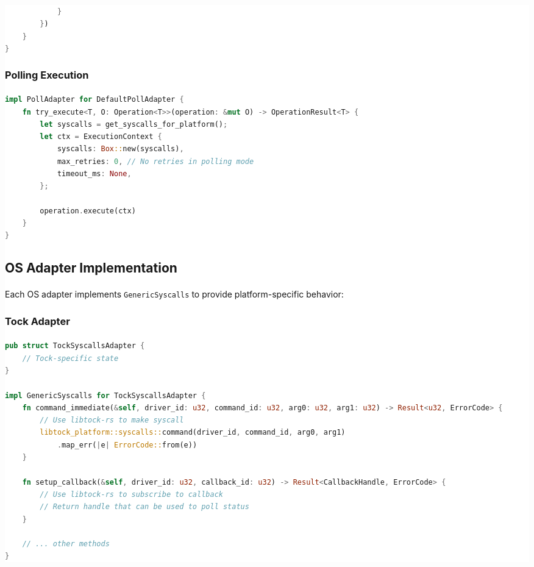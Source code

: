 ```rust
            }
        })
    }
}
```

### Polling Execution

```rust
impl PollAdapter for DefaultPollAdapter {
    fn try_execute<T, O: Operation<T>>(operation: &mut O) -> OperationResult<T> {
        let syscalls = get_syscalls_for_platform();
        let ctx = ExecutionContext {
            syscalls: Box::new(syscalls),
            max_retries: 0, // No retries in polling mode
            timeout_ms: None,
        };
        
        operation.execute(ctx)
    }
}
```

## OS Adapter Implementation

Each OS adapter implements `GenericSyscalls` to provide platform-specific behavior:

### Tock Adapter

```rust
pub struct TockSyscallsAdapter {
    // Tock-specific state
}

impl GenericSyscalls for TockSyscallsAdapter {
    fn command_immediate(&self, driver_id: u32, command_id: u32, arg0: u32, arg1: u32) -> Result<u32, ErrorCode> {
        // Use libtock-rs to make syscall
        libtock_platform::syscalls::command(driver_id, command_id, arg0, arg1)
            .map_err(|e| ErrorCode::from(e))
    }
    
    fn setup_callback(&self, driver_id: u32, callback_id: u32) -> Result<CallbackHandle, ErrorCode> {
        // Use libtock-rs to subscribe to callback
        // Return handle that can be used to poll status
    }
    
    // ... other methods
}
```
